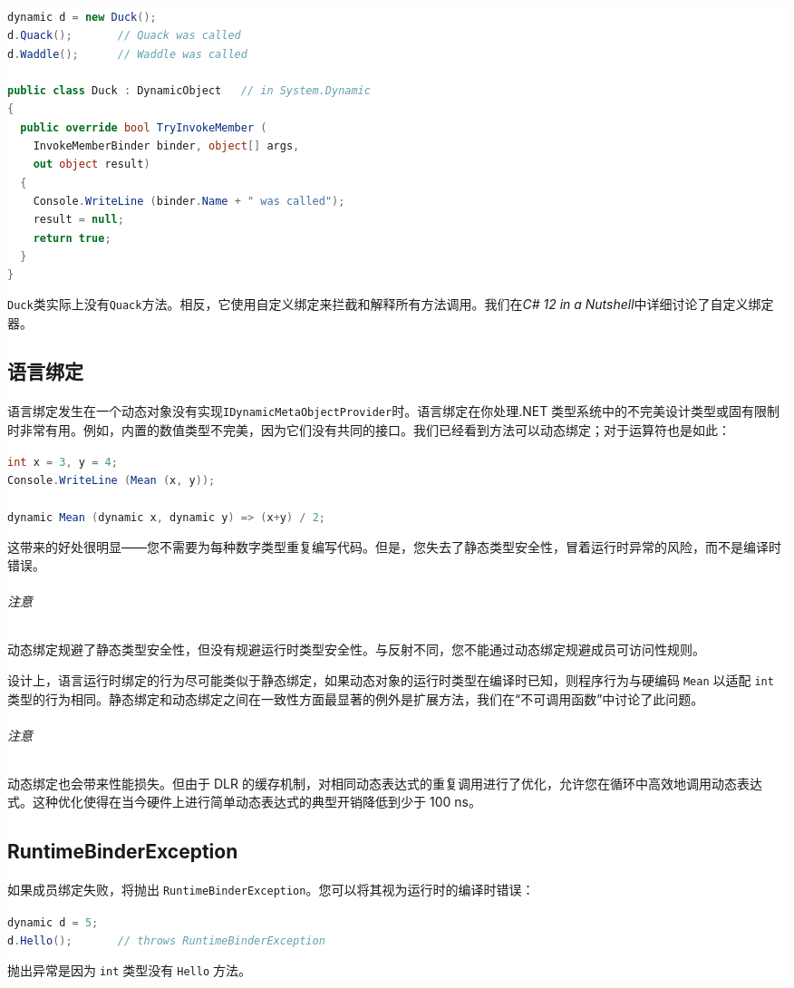 ```cs
dynamic d = new Duck();
d.Quack();       // Quack was called
d.Waddle();      // Waddle was called

public class Duck : DynamicObject   // in System.Dynamic
{
  public override bool TryInvokeMember (
    InvokeMemberBinder binder, object[] args,
    out object result)
  {
    Console.WriteLine (binder.Name + " was called");
    result = null;
    return true;
  }
}
```

`Duck`类实际上没有`Quack`方法。相反，它使用自定义绑定来拦截和解释所有方法调用。我们在*C# 12 in a Nutshell*中详细讨论了自定义绑定器。

## 语言绑定

语言绑定发生在一个动态对象没有实现`IDynamicMetaObjectProvider`时。语言绑定在你处理.NET 类型系统中的不完美设计类型或固有限制时非常有用。例如，内置的数值类型不完美，因为它们没有共同的接口。我们已经看到方法可以动态绑定；对于运算符也是如此：

```cs
int x = 3, y = 4;
Console.WriteLine (Mean (x, y));

dynamic Mean (dynamic x, dynamic y) => (x+y) / 2;
```

这带来的好处很明显——您不需要为每种数字类型重复编写代码。但是，您失去了静态类型安全性，冒着运行时异常的风险，而不是编译时错误。

###### 注意

动态绑定规避了静态类型安全性，但没有规避运行时类型安全性。与反射不同，您不能通过动态绑定规避成员可访问性规则。

设计上，语言运行时绑定的行为尽可能类似于静态绑定，如果动态对象的运行时类型在编译时已知，则程序行为与硬编码 `Mean` 以适配 `int` 类型的行为相同。静态绑定和动态绑定之间在一致性方面最显著的例外是扩展方法，我们在“不可调用函数”中讨论了此问题。

###### 注意

动态绑定也会带来性能损失。但由于 DLR 的缓存机制，对相同动态表达式的重复调用进行了优化，允许您在循环中高效地调用动态表达式。这种优化使得在当今硬件上进行简单动态表达式的典型开销降低到少于 100 ns。

## RuntimeBinderException

如果成员绑定失败，将抛出 `RuntimeBinderException`。您可以将其视为运行时的编译时错误：

```cs
dynamic d = 5;
d.Hello();       // throws RuntimeBinderException
```

抛出异常是因为 `int` 类型没有 `Hello` 方法。
